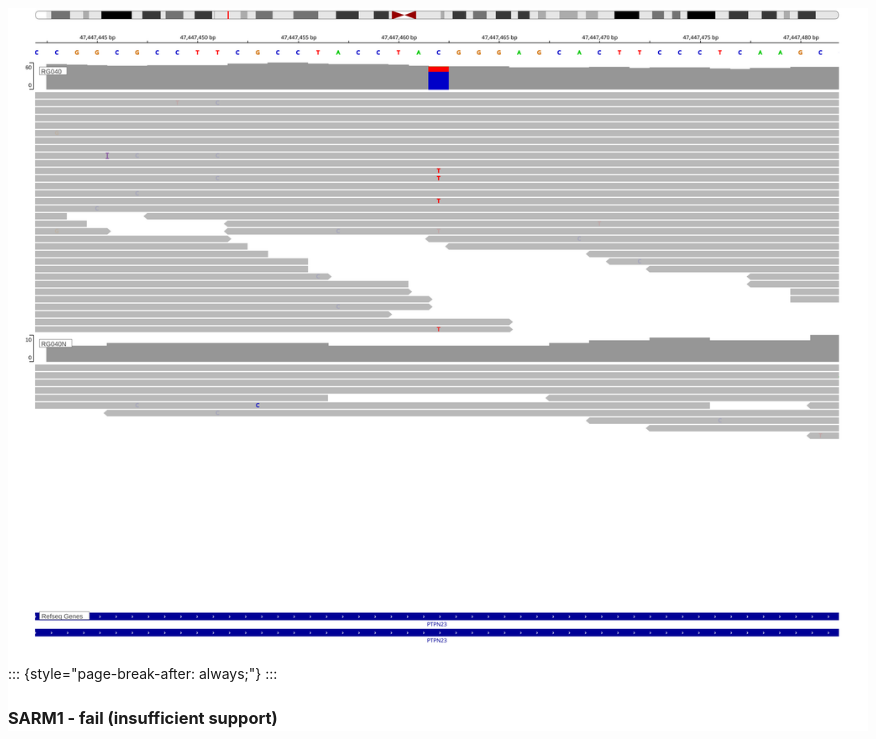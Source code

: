 ![PTPN23](primary/Morin_PTPN23.svg)

::: {style="page-break-after: always;"}
:::

### SARM1 - fail (insufficient support)
